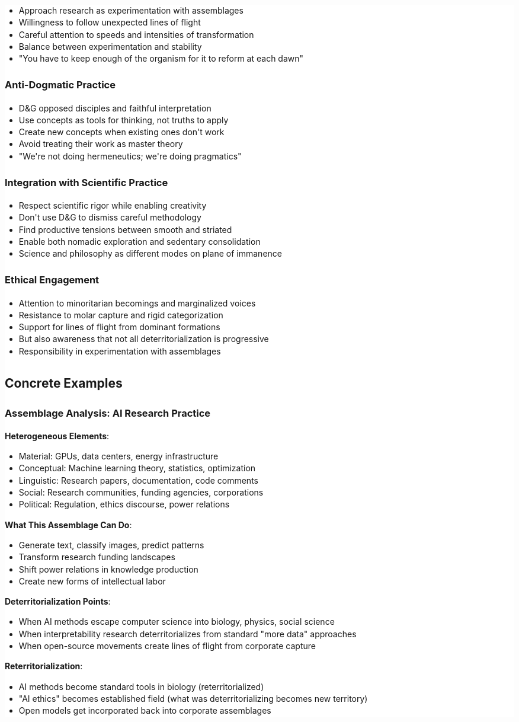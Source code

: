 - Approach research as experimentation with assemblages
- Willingness to follow unexpected lines of flight
- Careful attention to speeds and intensities of transformation
- Balance between experimentation and stability
- "You have to keep enough of the organism for it to reform at each dawn"

### Anti-Dogmatic Practice

- D&G opposed disciples and faithful interpretation
- Use concepts as tools for thinking, not truths to apply
- Create new concepts when existing ones don't work
- Avoid treating their work as master theory
- "We're not doing hermeneutics; we're doing pragmatics"

### Integration with Scientific Practice

- Respect scientific rigor while enabling creativity
- Don't use D&G to dismiss careful methodology
- Find productive tensions between smooth and striated
- Enable both nomadic exploration and sedentary consolidation
- Science and philosophy as different modes on plane of immanence

### Ethical Engagement

- Attention to minoritarian becomings and marginalized voices
- Resistance to molar capture and rigid categorization
- Support for lines of flight from dominant formations
- But also awareness that not all deterritorialization is progressive
- Responsibility in experimentation with assemblages

## Concrete Examples

### Assemblage Analysis: AI Research Practice

**Heterogeneous Elements**:
- Material: GPUs, data centers, energy infrastructure
- Conceptual: Machine learning theory, statistics, optimization
- Linguistic: Research papers, documentation, code comments
- Social: Research communities, funding agencies, corporations
- Political: Regulation, ethics discourse, power relations

**What This Assemblage Can Do**:
- Generate text, classify images, predict patterns
- Transform research funding landscapes
- Shift power relations in knowledge production
- Create new forms of intellectual labor

**Deterritorialization Points**:
- When AI methods escape computer science into biology, physics, social science
- When interpretability research deterritorializes from standard "more data" approaches
- When open-source movements create lines of flight from corporate capture

**Reterritorialization**:
- AI methods become standard tools in biology (reterritorialized)
- "AI ethics" becomes established field (what was deterritorializing becomes new territory)
- Open models get incorporated back into corporate assemblages
